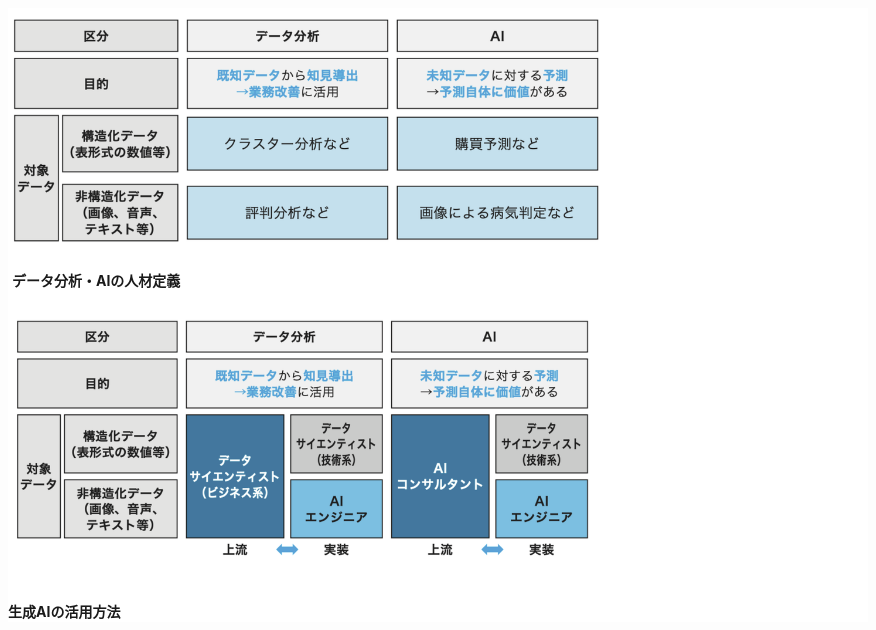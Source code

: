 <img src="./images/top-09.png" width="600">
</div>　

 **データ分析・AIの人材定義**

<div align="left">
<img src="./images/top-10.png" width="600">
</div>
　

**生成AIの活用方法**

<div align="left">